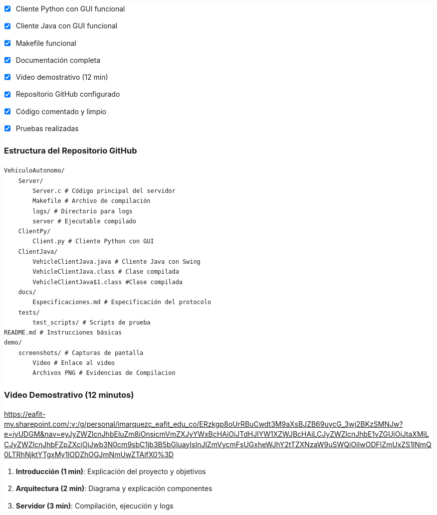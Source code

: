 - [x] Cliente Python con GUI funcional

- [x] Cliente Java con GUI funcional

- [x] Makefile funcional

- [x] Documentación completa

- [x] Video demostrativo (12 min)

- [x] Repositorio GitHub configurado

- [x] Código comentado y limpio

- [x] Pruebas realizadas

  

### Estructura del Repositorio GitHub

```
VehiculoAutonomo/
	Server/
		Server.c # Código principal del servidor
		Makefile # Archivo de compilación
		logs/ # Directorio para logs
		server # Ejecutable compilado
	ClientPy/
		Client.py # Cliente Python con GUI
	ClientJava/
		VehicleClientJava.java # Cliente Java con Swing
		VehicleClientJava.class # Clase compilada
		VehicleClientJava$1.class #Clase compilada
	docs/
		Especificaciones.md # Especificación del protocolo
	tests/
		test_scripts/ # Scripts de prueba
README.md # Instrucciones básicas
demo/
	screenshots/ # Capturas de pantalla
		Video # Enlace al video
		Archivos PNG # Evidencias de Compilacion

```
### Video Demostrativo (12 minutos)

https://eafit-my.sharepoint.com/:v:/g/personal/imarquezc_eafit_edu_co/ERzkgp8oUrRBuCwdt3M9aXsBJZB69uycG_3wj2BKzSMNJw?e=iyUDGM&nav=eyJyZWZlcnJhbEluZm8iOnsicmVmZXJyYWxBcHAiOiJTdHJlYW1XZWJBcHAiLCJyZWZlcnJhbE1vZGUiOiJtaXMiLCJyZWZlcnJhbFZpZXciOiJwb3N0cm9sbC1jb3B5bGluayIsInJlZmVycmFsUGxheWJhY2tTZXNzaW9uSWQiOiIwODFlZmUxZS1lNmQ0LTRhNjktYTgxMy1lODZhOGJmNmUwZTAifX0%3D

1.  **Introducción (1 min)**: Explicación del proyecto y objetivos

2.  **Arquitectura (2 min)**: Diagrama y explicación componentes

3.  **Servidor (3 min)**: Compilación, ejecución y logs

